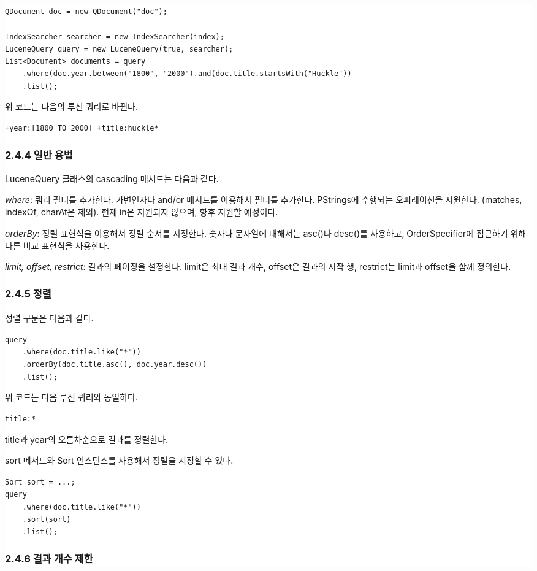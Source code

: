 ```
QDocument doc = new QDocument("doc");

IndexSearcher searcher = new IndexSearcher(index);
LuceneQuery query = new LuceneQuery(true, searcher);
List<Document> documents = query
    .where(doc.year.between("1800", "2000").and(doc.title.startsWith("Huckle"))
    .list();
```

위 코드는 다음의 루신 쿼리로 바뀐다.

```
+year:[1800 TO 2000] +title:huckle*
```

### 2.4.4 일반 용법

LuceneQuery 클래스의 cascading 메서드는 다음과 같다.

*where*: 쿼리 필터를 추가한다. 가변인자나 and/or 메서드를 이용해서 필터를 추가한다. PStrings에 수행되는 오퍼레이션을 지원한다. (matches, indexOf, charAt은 제외). 현재 in은 지원되지 않으며, 향후 지원할 예정이다.

*orderBy*: 정렬 표현식을 이용해서 정렬 순서를 지정한다. 숫자나 문자열에 대해서는 asc()나 desc()를 사용하고, OrderSpecifier에 접근하기 위해 다른 비교 표현식을 사용한다.

*limit, offset, restrict*: 결과의 페이징을 설정한다. limit은 최대 결과 개수, offset은 결과의 시작 행, restrict는 limit과 offset을 함께 정의한다.

### 2.4.5 정렬

정렬 구문은 다음과 같다.
```
query
    .where(doc.title.like("*"))
    .orderBy(doc.title.asc(), doc.year.desc())
    .list();
```
위 코드는 다음 루신 쿼리와 동일하다.

```
title:*
```
title과 year의 오름차순으로 결과를 정렬한다.

sort 메서드와 Sort 인스턴스를 사용해서 정렬을 지정할 수 있다.

```
Sort sort = ...; 
query
    .where(doc.title.like("*"))
    .sort(sort)
    .list();
```

### 2.4.6 결과 개수 제한
